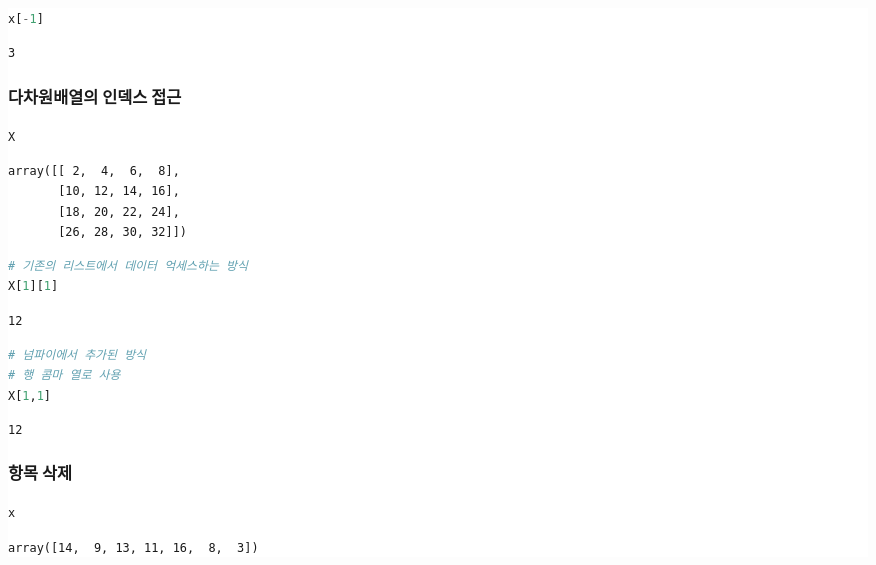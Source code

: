 


```python
x[-1]
```




    3



### 다차원배열의 인덱스 접근


```python
X
```




    array([[ 2,  4,  6,  8],
           [10, 12, 14, 16],
           [18, 20, 22, 24],
           [26, 28, 30, 32]])




```python
# 기존의 리스트에서 데이터 억세스하는 방식
X[1][1]
```




    12




```python
# 넘파이에서 추가된 방식
# 행 콤마 열로 사용
X[1,1]
```




    12



### 항목 삭제


```python
x
```




    array([14,  9, 13, 11, 16,  8,  3])

